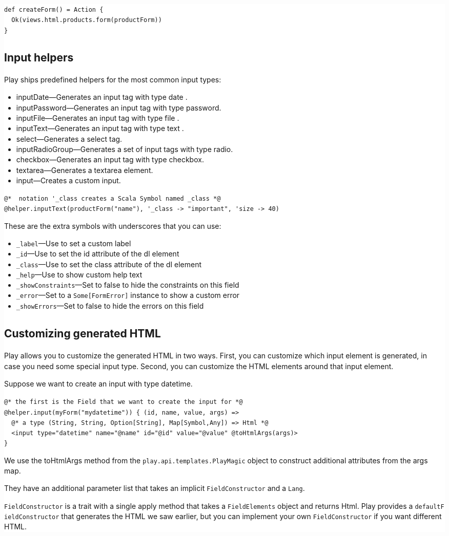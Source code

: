 ~~~~~~
def createForm() = Action {
  Ok(views.html.products.form(productForm))
}
~~~~~~

## Input helpers ##

Play ships predefined helpers for the most common input types:
* inputDate—Generates an input tag with type date .
* inputPassword—Generates an input tag with type password.
* inputFile—Generates an input tag with type file .
* inputText—Generates an input tag with type text .
* select—Generates a select tag.
* inputRadioGroup—Generates a set of input tags with type radio.
* checkbox—Generates an input tag with type checkbox.
* textarea—Generates a textarea element.
* input—Creates a custom input.

~~~~~~
@*  notation '_class creates a Scala Symbol named _class *@
@helper.inputText(productForm("name"), '_class -> "important", 'size -> 40)
~~~~~~

These are the extra symbols with underscores that you can use:
* `_label`—Use to set a custom label
* `_id`—Use to set the id attribute of the dl element
* `_class`—Use to set the class attribute of the dl element
* `_help`—Use to show custom help text
* `_showConstraints`—Set to false to hide the constraints on this field
* `_error`—Set to a `Some[FormError]` instance to show a custom error
* `_showErrors`—Set to false to hide the errors on this field

## Customizing generated HTML ##

Play allows you to customize the generated HTML in two ways. First, you
can customize which input element is generated, in case you need some special input
type. Second, you can customize the HTML elements around that input element.

Suppose we want to create an input with type datetime.

~~~~~~
@* the first is the Field that we want to create the input for *@
@helper.input(myForm("mydatetime")) { (id, name, value, args) =>
  @* a type (String, String, Option[String], Map[Symbol,Any]) => Html *@
  <input type="datetime" name="@name" id="@id" value="@value" @toHtmlArgs(args)>
}
~~~~~~

We use the toHtmlArgs method from the `play.api.templates.PlayMagic`
object to construct additional attributes from the args map.

They have an additional parameter list that takes an implicit `FieldConstructor` and a `Lang`.

`FieldConstructor` is a trait with a single apply method that takes a
`FieldElements` object and returns Html. Play provides a `defaultFieldConstructor`
that generates the HTML we saw earlier, but you can implement
your own `FieldConstructor` if you want different HTML.
